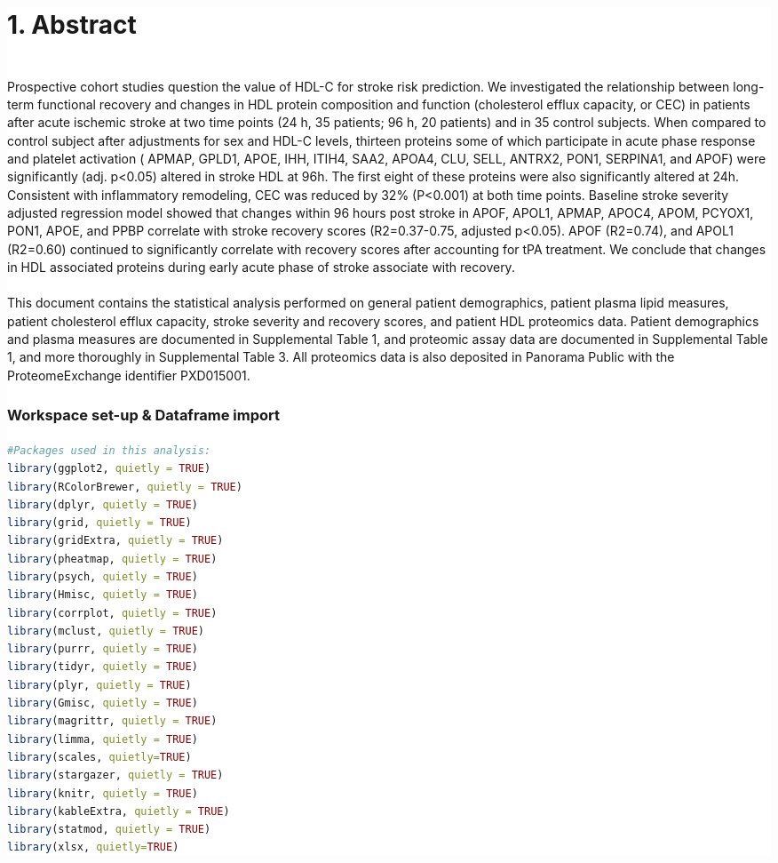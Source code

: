 # 1. Abstract

<br>
Prospective cohort studies question the value of HDL-C for stroke risk prediction. We investigated the relationship between long-term functional recovery and changes in HDL protein composition and function (cholesterol efflux capacity, or CEC) in patients after acute ischemic stroke at two time points (24 h, 35 patients; 96 h, 20 patients) and in 35 control subjects. When compared to control subject after adjustments for sex and HDL-C levels, thirteen proteins some of which participate in acute phase response and platelet activation ( APMAP, GPLD1, APOE, IHH, ITIH4, SAA2, APOA4, CLU, SELL, ANTRX2, PON1, SERPINA1, and APOF) were significantly (adj. p<0.05) altered in stroke HDL at 96h. The first eight of these proteins were also significantly altered at 24h.  Consistent with inflammatory remodeling, CEC was reduced by 32% (P<0.001) at both time points. Baseline stroke severity adjusted regression model showed that changes within 96 hours post stroke in APOF, APOL1, APMAP, APOC4, APOM, PCYOX1, PON1, APOE, and PPBP correlate with stroke recovery scores (R2=0.37-0.75, adjusted p<0.05).  APOF (R2=0.74), and APOL1 (R2=0.60) continued to significantly correlate with recovery scores after accounting for tPA treatment. We conclude that changes in HDL associated proteins during early acute phase of stroke associate with recovery. 
<br>
<br>
This document contains the statistical analysis performed on general patient demographics, patient plasma lipid measures, patient cholesterol efflux capacity, stroke severity and recovery scores, and patient HDL proteomics data. Patient demographics and plasma measures are documented in Supplemental Table 1, and proteomic assay data are documented in Supplemental Table 1, and more thoroughly in Supplemental Table 3. All proteomics data is also deposited in Panorama Public with the ProteomeExchange identifier PXD015001. 
<br>

### Workspace set-up & Dataframe import 


```r
#Packages used in this analysis:
library(ggplot2, quietly = TRUE)
library(RColorBrewer, quietly = TRUE)
library(dplyr, quietly = TRUE)
library(grid, quietly = TRUE)
library(gridExtra, quietly = TRUE)
library(pheatmap, quietly = TRUE)
library(psych, quietly = TRUE)
library(Hmisc, quietly = TRUE)
library(corrplot, quietly = TRUE)
library(mclust, quietly = TRUE)
library(purrr, quietly = TRUE)
library(tidyr, quietly = TRUE)
library(plyr, quietly = TRUE)
library(Gmisc, quietly = TRUE)
library(magrittr, quietly = TRUE)
library(limma, quietly = TRUE)
library(scales, quietly=TRUE)
library(stargazer, quietly = TRUE)
library(knitr, quietly = TRUE)
library(kableExtra, quietly = TRUE)
library(statmod, quietly = TRUE)
library(xlsx, quietly=TRUE)
```
